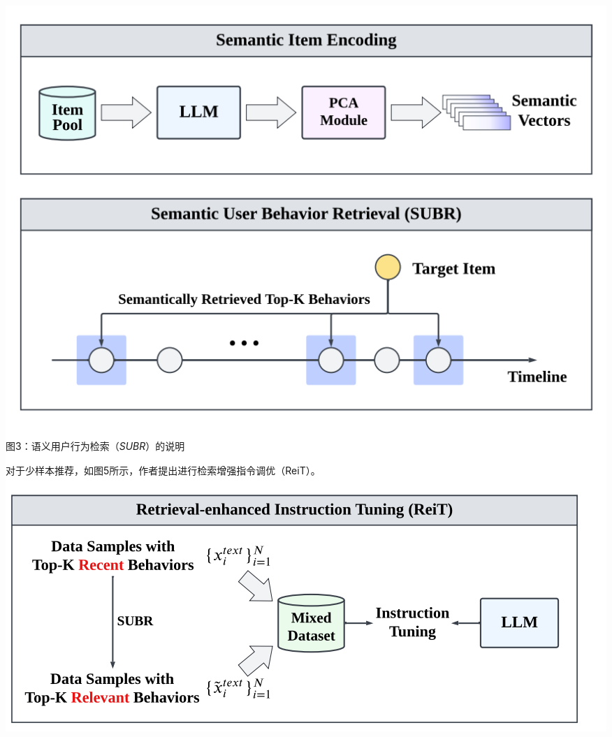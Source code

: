 ![](./Figures/a40a25d03ac9120065ffb68d6b5ea2c3.png)

图3：语义用户行为检索（*SUBR*）的说明

对于少样本推荐，如图5所示，作者提出进行检索增强指令调优（ReiT）。

![](./Figures/0930cbab55ce4c06ba15251e9ab57c95.png)
